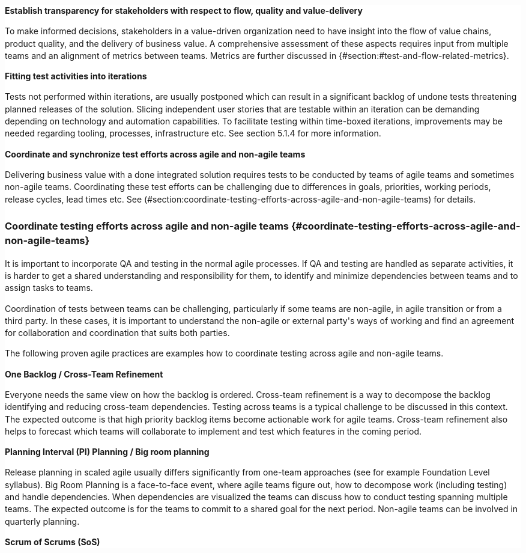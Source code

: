 **Establish transparency for stakeholders with respect to flow, quality and value-delivery**

To make informed decisions, stakeholders in a value-driven organization need to have insight into the flow of value chains, product quality, and the delivery of business value. A comprehensive assessment of these aspects requires input from multiple teams and an alignment of metrics between teams. Metrics are further discussed in {#section:#test-and-flow-related-metrics}.

**Fitting test activities into iterations**

Tests not performed within iterations, are usually postponed which can result in a significant backlog of undone tests threatening planned releases of the solution. Slicing independent user stories that are testable within an iteration can be demanding depending on technology and automation capabilities. To facilitate testing within time-boxed iterations, improvements may be needed regarding tooling, processes, infrastructure etc. See section 5.1.4 for more information.

**Coordinate and synchronize test efforts across agile and non-agile teams**

Delivering business value with a done integrated solution requires tests to be conducted by teams of agile teams and sometimes non-agile teams. Coordinating these test efforts can be challenging due to differences in goals, priorities, working periods, release cycles, lead times etc. See (#section:coordinate-testing-efforts-across-agile-and-non-agile-teams) for details.

### Coordinate testing efforts across agile and non-agile teams {#coordinate-testing-efforts-across-agile-and-non-agile-teams}

It is important to incorporate QA and testing in the normal agile processes. If QA and testing are handled as separate activities, it is harder to get a shared understanding and responsibility for them, to identify and minimize dependencies between teams and to assign tasks to teams.

Coordination of tests between teams can be challenging, particularly if some teams are non-agile, in agile transition or from a third party. In these cases, it is important to understand the non-agile or external party's ways of working and find an agreement for collaboration and coordination that suits both parties.

The following proven agile practices are examples how to coordinate testing across agile and non-agile teams.

**One Backlog / Cross-Team Refinement**

Everyone needs the same view on how the backlog is ordered. Cross-team refinement is a way to decompose the backlog identifying and reducing cross-team dependencies. Testing across teams is a typical challenge to be discussed in this context. The expected outcome is that high priority backlog items become actionable work for agile teams. Cross-team refinement also helps to forecast which teams will collaborate to implement and test which features in the coming period.

**Planning Interval (PI) Planning / Big room planning**

Release planning in scaled agile usually differs significantly from one-team approaches (see for example Foundation Level syllabus). Big Room Planning is a face-to-face event, where agile teams figure out, how to decompose work (including testing) and handle dependencies. When dependencies are visualized the teams can discuss how to conduct testing spanning multiple teams. The expected outcome is for the teams to commit to a shared goal for the next period. Non-agile teams can be involved in quarterly planning.

**Scrum of Scrums (SoS)**

